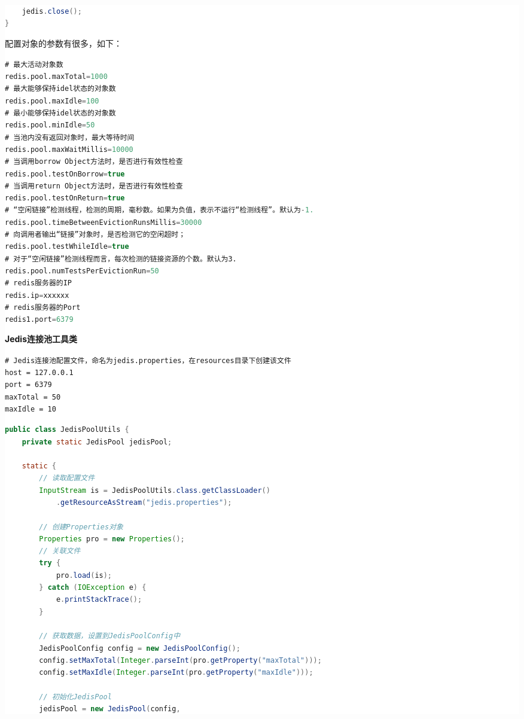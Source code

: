   ```java
      jedis.close();
  }
  ```

配置对象的参数有很多，如下：

```sql
# 最大活动对象数     
redis.pool.maxTotal=1000    
# 最大能够保持idel状态的对象数      
redis.pool.maxIdle=100  
# 最小能够保持idel状态的对象数   
redis.pool.minIdle=50    
# 当池内没有返回对象时，最大等待时间    
redis.pool.maxWaitMillis=10000    
# 当调用borrow Object方法时，是否进行有效性检查    
redis.pool.testOnBorrow=true    
# 当调用return Object方法时，是否进行有效性检查    
redis.pool.testOnReturn=true  
# “空闲链接”检测线程，检测的周期，毫秒数。如果为负值，表示不运行“检测线程”。默认为-1.  
redis.pool.timeBetweenEvictionRunsMillis=30000  
# 向调用者输出“链接”对象时，是否检测它的空闲超时；  
redis.pool.testWhileIdle=true  
# 对于“空闲链接”检测线程而言，每次检测的链接资源的个数。默认为3.  
redis.pool.numTestsPerEvictionRun=50  
# redis服务器的IP    
redis.ip=xxxxxx  
# redis服务器的Port    
redis1.port=6379   
```

**Jedis连接池工具类**

```properties
# Jedis连接池配置文件，命名为jedis.properties，在resources目录下创建该文件
host = 127.0.0.1
port = 6379
maxTotal = 50
maxIdle = 10
```

```java
public class JedisPoolUtils {
    private static JedisPool jedisPool;

    static {
        // 读取配置文件
        InputStream is = JedisPoolUtils.class.getClassLoader()
            .getResourceAsStream("jedis.properties");

        // 创建Properties对象
        Properties pro = new Properties();
        // 关联文件
        try {
            pro.load(is);
        } catch (IOException e) {
            e.printStackTrace();
        }

        // 获取数据，设置到JedisPoolConfig中
        JedisPoolConfig config = new JedisPoolConfig();
        config.setMaxTotal(Integer.parseInt(pro.getProperty("maxTotal")));
        config.setMaxIdle(Integer.parseInt(pro.getProperty("maxIdle")));

        // 初始化JedisPool
        jedisPool = new JedisPool(config,
```